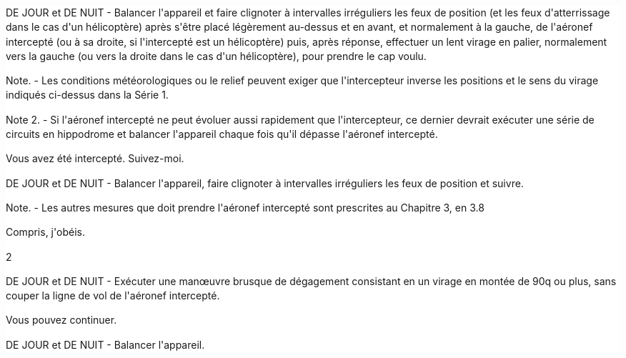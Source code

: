 DE JOUR et DE NUIT - Balancer l'appareil et faire clignoter à intervalles irréguliers les feux de position (et les feux
d'atterrissage dans le cas d'un hélicoptère) après s'être placé légèrement au-dessus et en avant, et normalement à la gauche,
de l'aéronef intercepté (ou à sa droite, si l'intercepté est un hélicoptère) puis, après réponse, effectuer un lent virage en
palier, normalement vers la gauche (ou vers la droite dans le cas d'un hélicoptère), pour prendre le cap voulu.

Note. - Les conditions météorologiques ou le relief peuvent exiger que l'intercepteur inverse les positions et le sens du
virage indiqués ci-dessus dans la Série 1.

Note 2. - Si l'aéronef intercepté ne peut évoluer aussi rapidement que l'intercepteur, ce dernier devrait exécuter une série
de circuits en hippodrome et balancer l'appareil chaque fois qu'il dépasse l'aéronef intercepté.

</td>
      <td width="94" valign="top">

Vous avez été intercepté. Suivez-moi.

</td>
      <td width="172" valign="top">

DE JOUR et DE NUIT - Balancer l'appareil, faire clignoter à intervalles irréguliers les feux de position et suivre.

Note. - Les autres mesures que doit prendre l'aéronef intercepté sont prescrites au Chapitre 3, en 3.8 

</td>
      <td width="92" valign="top">

Compris, j'obéis. 

</td>
    </tr>
    <tr>
      <td valign="top" width="54">

2

</td>
      <td width="194" valign="top">

DE JOUR et DE NUIT - Exécuter une manœuvre brusque de dégagement consistant en un virage en montée de 90q ou plus, sans
couper la ligne de vol de l'aéronef intercepté.

</td>
      <td width="94" valign="top">

Vous pouvez continuer.

</td>
      <td width="172" valign="top">

DE JOUR et DE NUIT - Balancer l'appareil.
